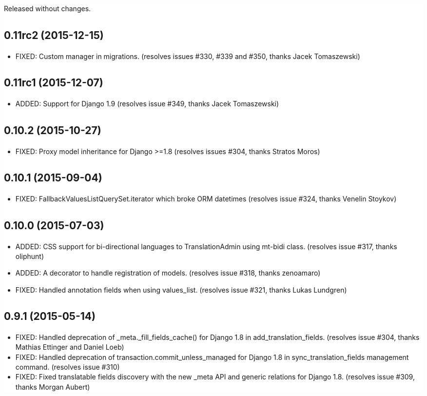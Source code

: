 
Released without changes.


## 0.11rc2 (2015-12-15)


* FIXED: Custom manager in migrations.
         (resolves issues #330, #339 and #350, thanks Jacek Tomaszewski)


## 0.11rc1 (2015-12-07)


* ADDED: Support for Django 1.9
         (resolves issue #349, thanks Jacek Tomaszewski)


## 0.10.2 (2015-10-27)


* FIXED: Proxy model inheritance for Django >=1.8
         (resolves issues #304, thanks Stratos Moros)


## 0.10.1 (2015-09-04)


* FIXED: FallbackValuesListQuerySet.iterator which broke ORM datetimes
         (resolves issue #324, thanks Venelin Stoykov)


## 0.10.0 (2015-07-03)


* ADDED: CSS support for bi-directional languages to TranslationAdmin
         using mt-bidi class.
         (resolves issue #317, thanks oliphunt)
* ADDED: A decorator to handle registration of models.
         (resolves issue #318, thanks zenoamaro)

* FIXED: Handled annotation fields when using values_list.
         (resolves issue #321, thanks Lukas Lundgren)


## 0.9.1 (2015-05-14)


* FIXED: Handled deprecation of _meta._fill_fields_cache() for Django 1.8
         in add_translation_fields.
         (resolves issue #304, thanks Mathias Ettinger and Daniel Loeb)
* FIXED: Handled deprecation of transaction.commit_unless_managed for
         Django 1.8 in sync_translation_fields management command.
         (resolves issue #310)
* FIXED: Fixed translatable fields discovery with the new _meta API and
         generic relations for Django 1.8.
         (resolves issue #309, thanks Morgan Aubert)
